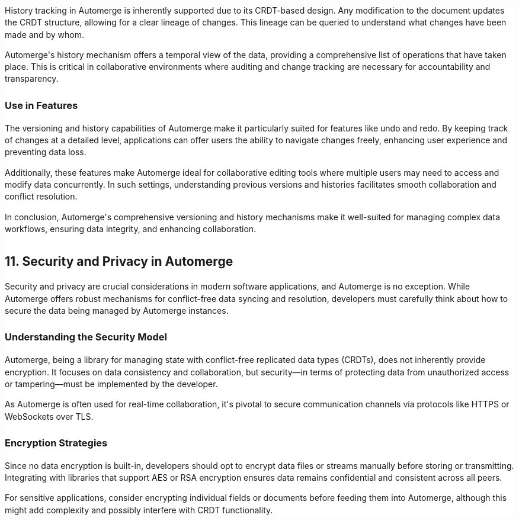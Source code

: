 History tracking in Automerge is inherently supported due to its CRDT-based
design. Any modification to the document updates the CRDT structure, allowing
for a clear lineage of changes. This lineage can be queried to understand
what changes have been made and by whom.

Automerge's history mechanism offers a temporal view of the data, providing
a comprehensive list of operations that have taken place. This is critical
in collaborative environments where auditing and change tracking are
necessary for accountability and transparency.

### Use in Features

The versioning and history capabilities of Automerge make it particularly
suited for features like undo and redo. By keeping track of changes at a
detailed level, applications can offer users the ability to navigate changes
freely, enhancing user experience and preventing data loss.

Additionally, these features make Automerge ideal for collaborative editing
tools where multiple users may need to access and modify data concurrently.
In such settings, understanding previous versions and histories facilitates
smooth collaboration and conflict resolution.

In conclusion, Automerge's comprehensive versioning and history mechanisms
make it well-suited for managing complex data workflows, ensuring data
integrity, and enhancing collaboration.

## 11. Security and Privacy in Automerge

Security and privacy are crucial considerations in modern software applications,
and Automerge is no exception. While Automerge offers robust mechanisms for
conflict-free data syncing and resolution, developers must carefully think about
how to secure the data being managed by Automerge instances.

### Understanding the Security Model

Automerge, being a library for managing state with conflict-free replicated data
types (CRDTs), does not inherently provide encryption. It focuses on data
consistency and collaboration, but security—in terms of protecting data from
unauthorized access or tampering—must be implemented by the developer.

As Automerge is often used for real-time collaboration, it's pivotal to secure
communication channels via protocols like HTTPS or WebSockets over TLS.

### Encryption Strategies

Since no data encryption is built-in, developers should opt to encrypt data
files or streams manually before storing or transmitting. Integrating with
libraries that support AES or RSA encryption ensures data remains confidential
and consistent across all peers.

For sensitive applications, consider encrypting individual fields or documents
before feeding them into Automerge, although this might add complexity and
possibly interfere with CRDT functionality.
